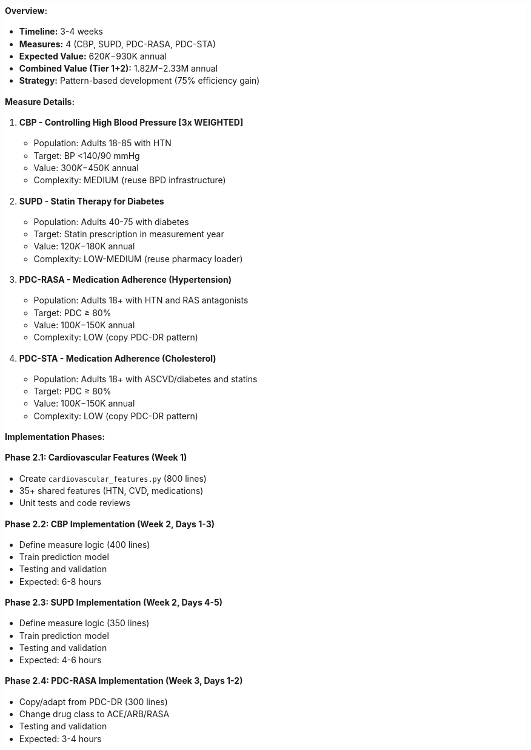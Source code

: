 **Overview:**
- **Timeline:** 3-4 weeks
- **Measures:** 4 (CBP, SUPD, PDC-RASA, PDC-STA)
- **Expected Value:** $620K-$930K annual
- **Combined Value (Tier 1+2):** $1.82M-$2.33M annual
- **Strategy:** Pattern-based development (75% efficiency gain)

**Measure Details:**

1. **CBP - Controlling High Blood Pressure [3x WEIGHTED]**
   - Population: Adults 18-85 with HTN
   - Target: BP <140/90 mmHg
   - Value: $300K-$450K annual
   - Complexity: MEDIUM (reuse BPD infrastructure)

2. **SUPD - Statin Therapy for Diabetes**
   - Population: Adults 40-75 with diabetes
   - Target: Statin prescription in measurement year
   - Value: $120K-$180K annual
   - Complexity: LOW-MEDIUM (reuse pharmacy loader)

3. **PDC-RASA - Medication Adherence (Hypertension)**
   - Population: Adults 18+ with HTN and RAS antagonists
   - Target: PDC ≥ 80%
   - Value: $100K-$150K annual
   - Complexity: LOW (copy PDC-DR pattern)

4. **PDC-STA - Medication Adherence (Cholesterol)**
   - Population: Adults 18+ with ASCVD/diabetes and statins
   - Target: PDC ≥ 80%
   - Value: $100K-$150K annual
   - Complexity: LOW (copy PDC-DR pattern)

**Implementation Phases:**

**Phase 2.1: Cardiovascular Features (Week 1)**
- Create `cardiovascular_features.py` (800 lines)
- 35+ shared features (HTN, CVD, medications)
- Unit tests and code reviews

**Phase 2.2: CBP Implementation (Week 2, Days 1-3)**
- Define measure logic (400 lines)
- Train prediction model
- Testing and validation
- Expected: 6-8 hours

**Phase 2.3: SUPD Implementation (Week 2, Days 4-5)**
- Define measure logic (350 lines)
- Train prediction model
- Testing and validation
- Expected: 4-6 hours

**Phase 2.4: PDC-RASA Implementation (Week 3, Days 1-2)**
- Copy/adapt from PDC-DR (300 lines)
- Change drug class to ACE/ARB/RASA
- Testing and validation
- Expected: 3-4 hours
